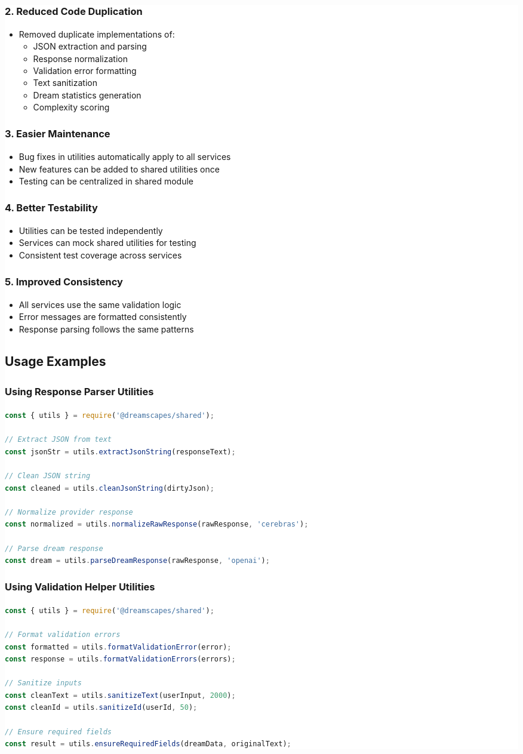 ### 2. Reduced Code Duplication

- Removed duplicate implementations of:
  - JSON extraction and parsing
  - Response normalization
  - Validation error formatting
  - Text sanitization
  - Dream statistics generation
  - Complexity scoring

### 3. Easier Maintenance

- Bug fixes in utilities automatically apply to all services
- New features can be added to shared utilities once
- Testing can be centralized in shared module

### 4. Better Testability

- Utilities can be tested independently
- Services can mock shared utilities for testing
- Consistent test coverage across services

### 5. Improved Consistency

- All services use the same validation logic
- Error messages are formatted consistently
- Response parsing follows the same patterns

## Usage Examples

### Using Response Parser Utilities

```javascript
const { utils } = require('@dreamscapes/shared');

// Extract JSON from text
const jsonStr = utils.extractJsonString(responseText);

// Clean JSON string
const cleaned = utils.cleanJsonString(dirtyJson);

// Normalize provider response
const normalized = utils.normalizeRawResponse(rawResponse, 'cerebras');

// Parse dream response
const dream = utils.parseDreamResponse(rawResponse, 'openai');
```

### Using Validation Helper Utilities

```javascript
const { utils } = require('@dreamscapes/shared');

// Format validation errors
const formatted = utils.formatValidationError(error);
const response = utils.formatValidationErrors(errors);

// Sanitize inputs
const cleanText = utils.sanitizeText(userInput, 2000);
const cleanId = utils.sanitizeId(userId, 50);

// Ensure required fields
const result = utils.ensureRequiredFields(dreamData, originalText);

```